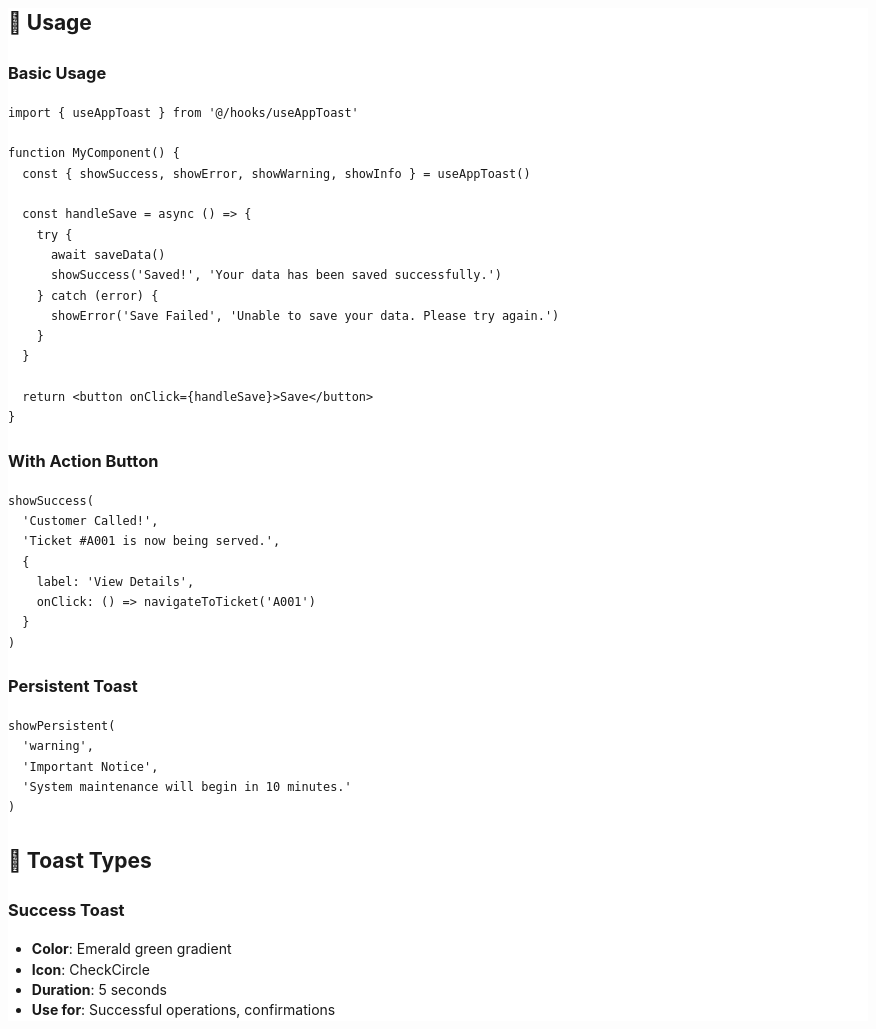 ## 🔧 Usage

### Basic Usage

```tsx
import { useAppToast } from '@/hooks/useAppToast'

function MyComponent() {
  const { showSuccess, showError, showWarning, showInfo } = useAppToast()

  const handleSave = async () => {
    try {
      await saveData()
      showSuccess('Saved!', 'Your data has been saved successfully.')
    } catch (error) {
      showError('Save Failed', 'Unable to save your data. Please try again.')
    }
  }

  return <button onClick={handleSave}>Save</button>
}
```

### With Action Button

```tsx
showSuccess(
  'Customer Called!',
  'Ticket #A001 is now being served.',
  {
    label: 'View Details',
    onClick: () => navigateToTicket('A001')
  }
)
```

### Persistent Toast

```tsx
showPersistent(
  'warning',
  'Important Notice',
  'System maintenance will begin in 10 minutes.'
)
```

## 🎨 Toast Types

### Success Toast

- **Color**: Emerald green gradient
- **Icon**: CheckCircle
- **Duration**: 5 seconds
- **Use for**: Successful operations, confirmations
